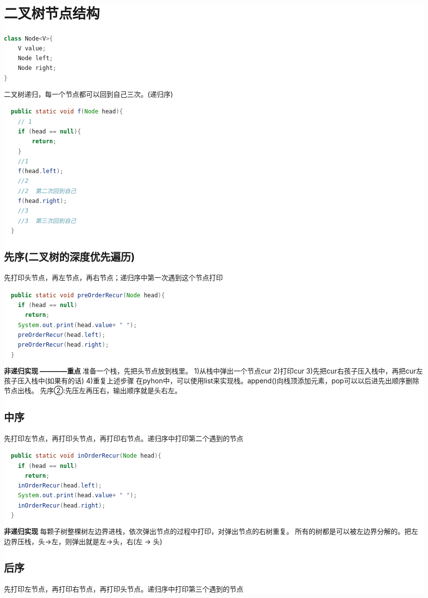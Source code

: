 # 二叉树节点结构
```C++
class Node<V>{
    V value;
    Node left;
    Node right;
}
```
二叉树递归，每一个节点都可以回到自己三次。(递归序)
```java
  public static void f(Node head){
    // 1
    if (head == null){
        return;
    }
    //1
    f(head.left);
    //2
    //2  第二次回到自己
    f(head.right);
    //3
    //3  第三次回到自己
  }  
```
## 先序(二叉树的深度优先遍历)
先打印头节点，再左节点，再右节点；递归序中第一次遇到这个节点打印
```java
  public static void preOrderRecur(Node head){
    if (head == null)
      return;
    System.out.print(head.value+ " ");
    preOrderRecur(head.left);
    preOrderRecur(head.right);
  }
```
**非递归实现 ————重点**
准备一个栈，先把头节点放到栈里。
1)从栈中弹出一个节点cur
2)打印cur
3)先把cur右孩子压入栈中，再把cur左孩子压入栈中(如果有的话)
4)重复上述步骤
在pyhon中，可以使用list来实现栈。append()向栈顶添加元素，pop可以以后进先出顺序删除节点出栈。
先序②:先压左再压右，输出顺序就是头右左。
## 中序
先打印左节点，再打印头节点，再打印右节点。递归序中打印第二个遇到的节点
```java
  public static void inOrderRecur(Node head){
    if (head == null)
      return;
    inOrderRecur(head.left);
    System.out.print(head.value+ " ");
    inOrderRecur(head.right);
  }
```
**非递归实现**
每颗子树整棵树左边界进栈，依次弹出节点的过程中打印，对弹出节点的右树重复。
所有的树都是可以被左边界分解的。把左边界压栈，头->左，则弹出就是左->头，右(左 -> 头)
## 后序
先打印左节点，再打印右节点，再打印头节点。递归序中打印第三个遇到的节点
```java
```